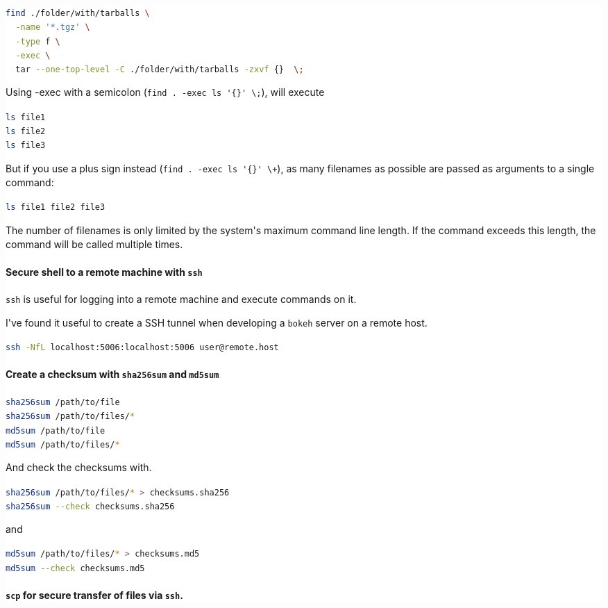 ```bash
find ./folder/with/tarballs \
  -name '*.tgz' \
  -type f \
  -exec \
  tar --one-top-level -C ./folder/with/tarballs -zxvf {}  \;
```

Using -exec with a semicolon (`find . -exec ls '{}' \;`), will execute

```bash
ls file1
ls file2
ls file3
```

But if you use a plus sign instead (`find . -exec ls '{}' \+`), as many filenames as possible are passed as arguments to a single command:

```bash
ls file1 file2 file3
```

The number of filenames is only limited by the system's maximum command line length. If the command exceeds this length, the command will be called multiple times.

#### Secure shell to a remote machine with `ssh`

`ssh` is useful for logging into a remote machine and execute commands on it.

I've found it useful to create a SSH tunnel when developing a `bokeh` server on a remote host.

```bash
ssh -NfL localhost:5006:localhost:5006 user@remote.host
```

#### Create a checksum with `sha256sum` and `md5sum`

```bash
sha256sum /path/to/file
sha256sum /path/to/files/*
md5sum /path/to/file
md5sum /path/to/files/*
```

And check the checksums with.

```bash
sha256sum /path/to/files/* > checksums.sha256
sha256sum --check checksums.sha256
```
and 

```bash
md5sum /path/to/files/* > checksums.md5
md5sum --check checksums.md5
```
#### `scp` for secure transfer of files via `ssh`.
